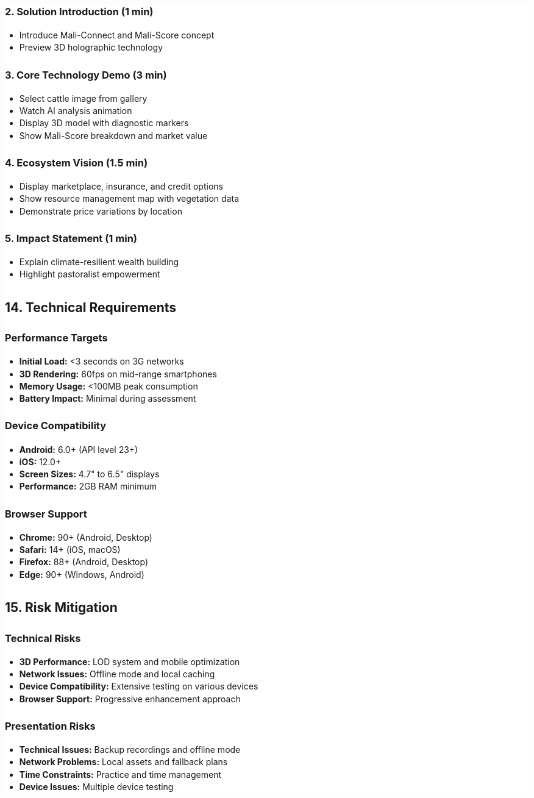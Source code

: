 ### 2. Solution Introduction (1 min)
- Introduce Mali-Connect and Mali-Score concept
- Preview 3D holographic technology

### 3. Core Technology Demo (3 min)
- Select cattle image from gallery
- Watch AI analysis animation
- Display 3D model with diagnostic markers
- Show Mali-Score breakdown and market value

### 4. Ecosystem Vision (1.5 min)
- Display marketplace, insurance, and credit options
- Show resource management map with vegetation data
- Demonstrate price variations by location

### 5. Impact Statement (1 min)
- Explain climate-resilient wealth building
- Highlight pastoralist empowerment

## 14. Technical Requirements

### Performance Targets
- **Initial Load:** <3 seconds on 3G networks
- **3D Rendering:** 60fps on mid-range smartphones
- **Memory Usage:** <100MB peak consumption
- **Battery Impact:** Minimal during assessment

### Device Compatibility
- **Android:** 6.0+ (API level 23+)
- **iOS:** 12.0+
- **Screen Sizes:** 4.7" to 6.5" displays
- **Performance:** 2GB RAM minimum

### Browser Support
- **Chrome:** 90+ (Android, Desktop)
- **Safari:** 14+ (iOS, macOS)
- **Firefox:** 88+ (Android, Desktop)
- **Edge:** 90+ (Windows, Android)

## 15. Risk Mitigation

### Technical Risks
- **3D Performance:** LOD system and mobile optimization
- **Network Issues:** Offline mode and local caching
- **Device Compatibility:** Extensive testing on various devices
- **Browser Support:** Progressive enhancement approach

### Presentation Risks
- **Technical Issues:** Backup recordings and offline mode
- **Network Problems:** Local assets and fallback plans
- **Time Constraints:** Practice and time management
- **Device Issues:** Multiple device testing
